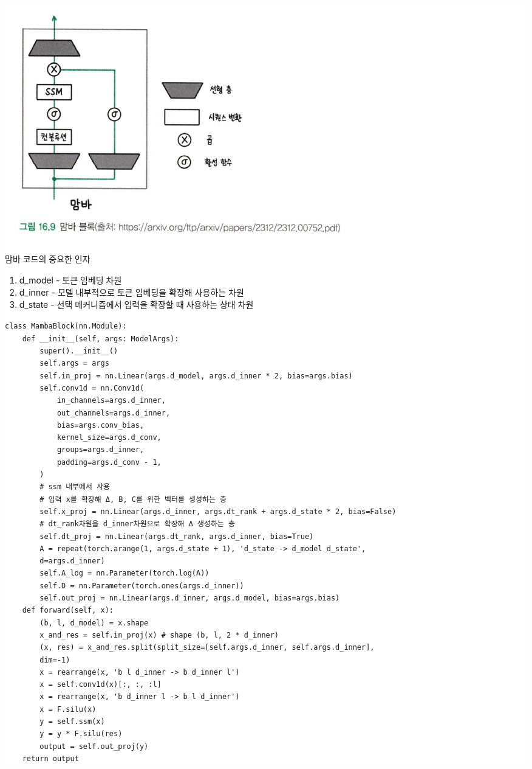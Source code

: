 ![Alt text](<./그림 16.9.png>)

맘바 코드의 중요한 인자   
1. d_model - 토큰 임베딩 차원
2. d_inner - 모델 내부적으로 토큰 임베딩을 확장해 사용하는 차원   
3. d_state - 선택 메커니즘에서 입력을 확장할 때 사용하는 상태 차원   

```
class MambaBlock(nn.Module):
    def __init__(self, args: ModelArgs):
        super().__init__()
        self.args = args
        self.in_proj = nn.Linear(args.d_model, args.d_inner * 2, bias=args.bias)
        self.conv1d = nn.Conv1d(
            in_channels=args.d_inner,
            out_channels=args.d_inner,
            bias=args.conv_bias,
            kernel_size=args.d_conv,
            groups=args.d_inner,
            padding=args.d_conv - 1,
        )
        # ssm 내부에서 사용
        # 입력 x를 확장해 Δ, B, C를 위한 벡터를 생성하는 층
        self.x_proj = nn.Linear(args.d_inner, args.dt_rank + args.d_state * 2, bias=False)
        # dt_rank차원을 d_inner차원으로 확장해 Δ 생성하는 층
        self.dt_proj = nn.Linear(args.dt_rank, args.d_inner, bias=True)
        A = repeat(torch.arange(1, args.d_state + 1), 'd_state -> d_model d_state',
        d=args.d_inner)
        self.A_log = nn.Parameter(torch.log(A))
        self.D = nn.Parameter(torch.ones(args.d_inner))
        self.out_proj = nn.Linear(args.d_inner, args.d_model, bias=args.bias)
    def forward(self, x):
        (b, l, d_model) = x.shape
        x_and_res = self.in_proj(x) # shape (b, l, 2 * d_inner)
        (x, res) = x_and_res.split(split_size=[self.args.d_inner, self.args.d_inner],
        dim=-1)
        x = rearrange(x, 'b l d_inner -> b d_inner l')
        x = self.conv1d(x)[:, :, :l]
        x = rearrange(x, 'b d_inner l -> b l d_inner')
        x = F.silu(x)
        y = self.ssm(x)
        y = y * F.silu(res)
        output = self.out_proj(y)
    return output
```